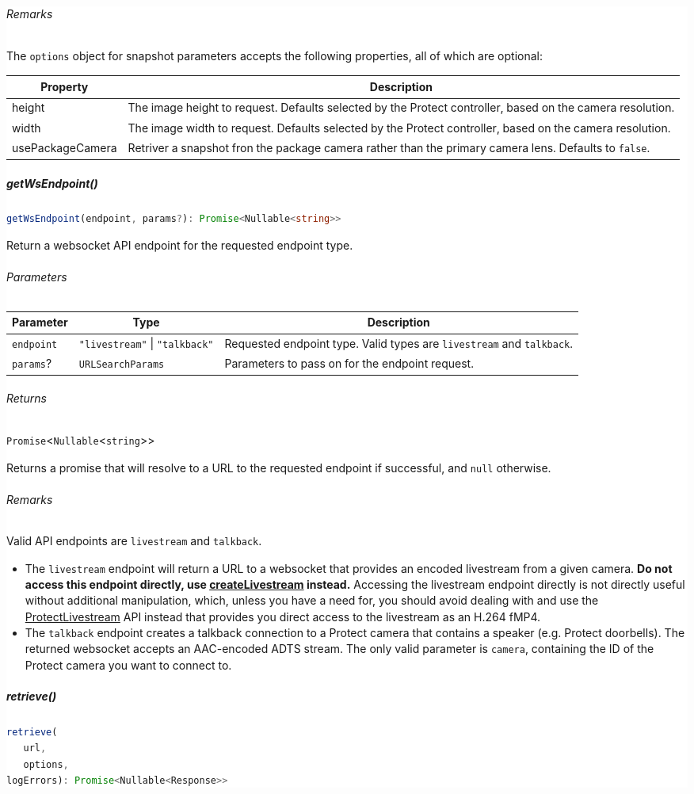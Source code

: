 ###### Remarks

The `options` object for snapshot parameters accepts the following properties, all of which are optional:

| Property          | Description                                                                                                |
|-------------------|------------------------------------------------------------------------------------------------------------|
| height            | The image height to request. Defaults selected by the Protect controller, based on the camera resolution.  |
| width             | The image width to request. Defaults selected by the Protect controller, based on the camera resolution.   |
| usePackageCamera  | Retriver a snapshot fron the package camera rather than the primary camera lens. Defaults to `false`.      |

##### getWsEndpoint()

```ts
getWsEndpoint(endpoint, params?): Promise<Nullable<string>>
```

Return a websocket API endpoint for the requested endpoint type.

###### Parameters

| Parameter | Type | Description |
| ------ | ------ | ------ |
| `endpoint` | `"livestream"` \| `"talkback"` | Requested endpoint type. Valid types are `livestream` and `talkback`. |
| `params`? | `URLSearchParams` | Parameters to pass on for the endpoint request. |

###### Returns

`Promise`\<`Nullable`\<`string`\>\>

Returns a promise that will resolve to a URL to the requested endpoint if successful, and `null` otherwise.

###### Remarks

Valid API endpoints are `livestream` and `talkback`.

- The `livestream` endpoint will return a URL to a websocket that provides an encoded livestream from a given camera. **Do not access this endpoint directly, use
  [createLivestream](ProtectApi.md#createlivestream) instead.** Accessing the livestream endpoint directly is not directly useful without additional manipulation, which, unless you have
  a need for, you should avoid dealing with and use the [ProtectLivestream](ProtectLivestream.md#protectlivestream) API instead that provides you direct access to the livestream as an H.264 fMP4.
- The `talkback` endpoint creates a talkback connection to a Protect camera that contains a speaker (e.g. Protect doorbells).
  The returned websocket accepts an AAC-encoded ADTS stream. The only valid parameter is `camera`, containing the ID of the Protect camera you want to connect to.

##### retrieve()

```ts
retrieve(
   url, 
   options, 
logErrors): Promise<Nullable<Response>>
```
